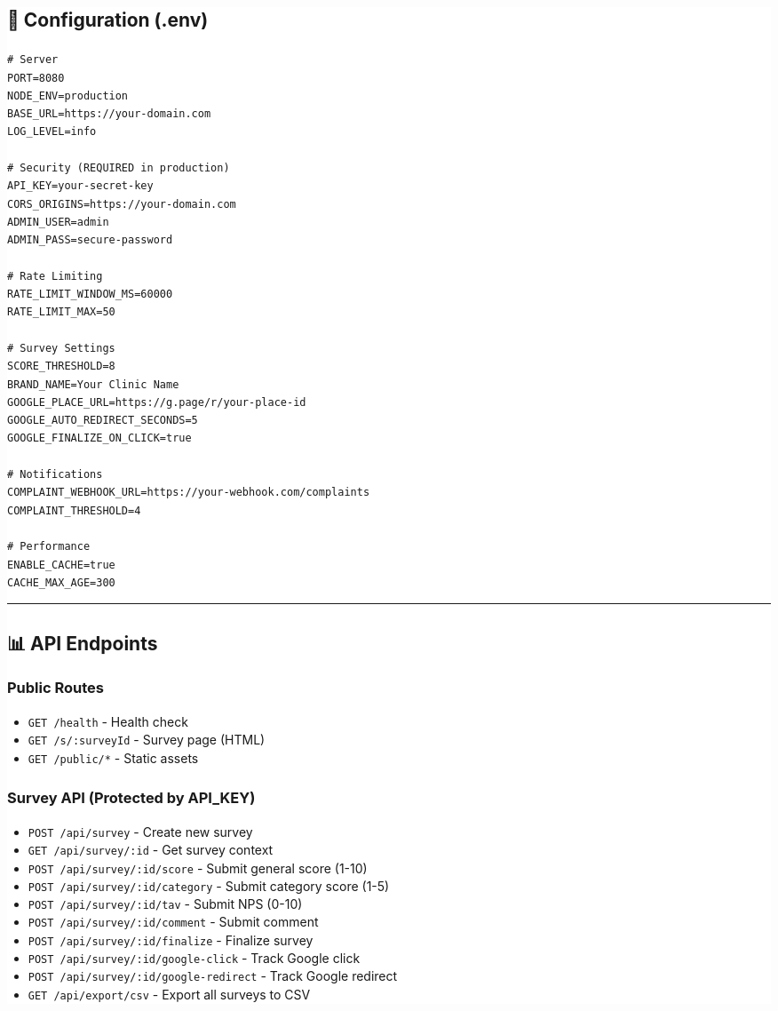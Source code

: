 
## 🔧 Configuration (.env)

```env
# Server
PORT=8080
NODE_ENV=production
BASE_URL=https://your-domain.com
LOG_LEVEL=info

# Security (REQUIRED in production)
API_KEY=your-secret-key
CORS_ORIGINS=https://your-domain.com
ADMIN_USER=admin
ADMIN_PASS=secure-password

# Rate Limiting
RATE_LIMIT_WINDOW_MS=60000
RATE_LIMIT_MAX=50

# Survey Settings
SCORE_THRESHOLD=8
BRAND_NAME=Your Clinic Name
GOOGLE_PLACE_URL=https://g.page/r/your-place-id
GOOGLE_AUTO_REDIRECT_SECONDS=5
GOOGLE_FINALIZE_ON_CLICK=true

# Notifications
COMPLAINT_WEBHOOK_URL=https://your-webhook.com/complaints
COMPLAINT_THRESHOLD=4

# Performance
ENABLE_CACHE=true
CACHE_MAX_AGE=300
```

---

## 📊 API Endpoints

### Public Routes
- `GET /health` - Health check
- `GET /s/:surveyId` - Survey page (HTML)
- `GET /public/*` - Static assets

### Survey API (Protected by API_KEY)
- `POST /api/survey` - Create new survey
- `GET /api/survey/:id` - Get survey context
- `POST /api/survey/:id/score` - Submit general score (1-10)
- `POST /api/survey/:id/category` - Submit category score (1-5)
- `POST /api/survey/:id/tav` - Submit NPS (0-10)
- `POST /api/survey/:id/comment` - Submit comment
- `POST /api/survey/:id/finalize` - Finalize survey
- `POST /api/survey/:id/google-click` - Track Google click
- `POST /api/survey/:id/google-redirect` - Track Google redirect
- `GET /api/export/csv` - Export all surveys to CSV
